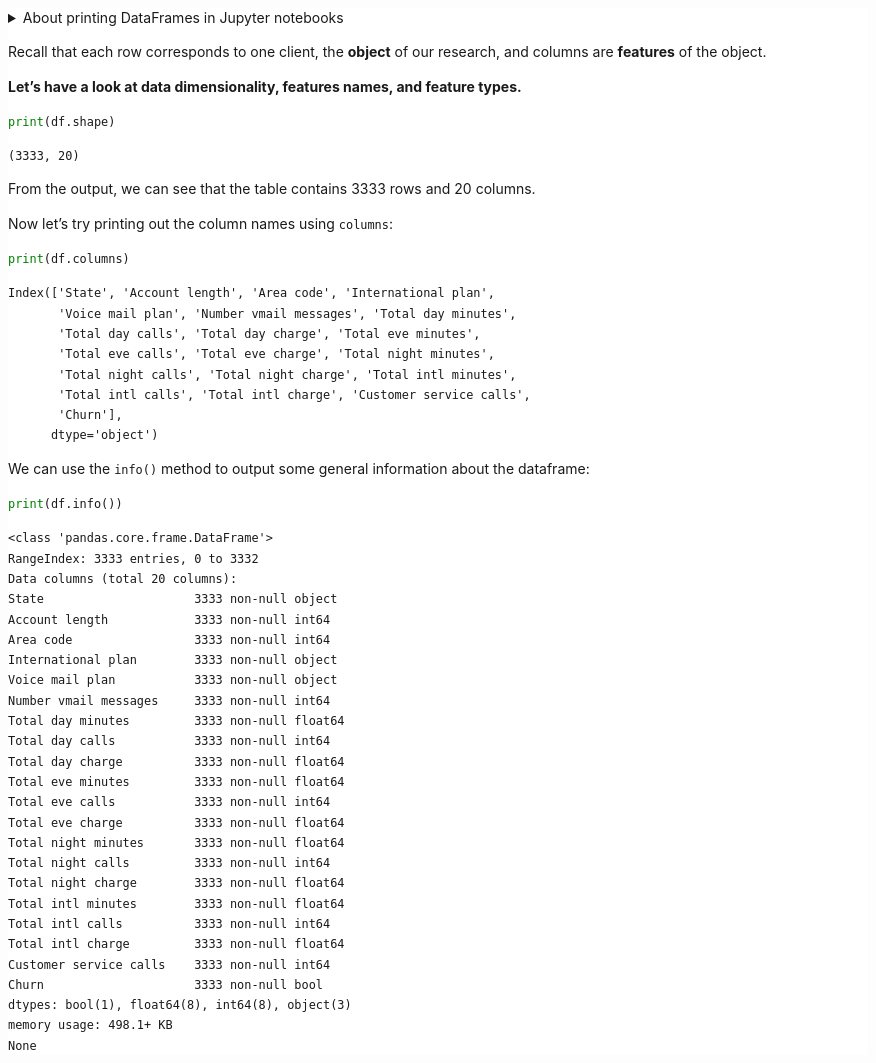 

<details><summary>About printing DataFrames in Jupyter notebooks</summary></details>

Recall that each row corresponds to one client, the **object** of our research, and columns are **features** of the object.

**Let’s have a look at data dimensionality, features names, and feature types.**


```python
print(df.shape)
```

    (3333, 20)


From the output, we can see that the table contains 3333 rows and 20 columns.

Now let’s try printing out the column names using `columns`:


```python
print(df.columns)
```

    Index(['State', 'Account length', 'Area code', 'International plan',
           'Voice mail plan', 'Number vmail messages', 'Total day minutes',
           'Total day calls', 'Total day charge', 'Total eve minutes',
           'Total eve calls', 'Total eve charge', 'Total night minutes',
           'Total night calls', 'Total night charge', 'Total intl minutes',
           'Total intl calls', 'Total intl charge', 'Customer service calls',
           'Churn'],
          dtype='object')


We can use the `info()` method to output some general information about the dataframe: 


```python
print(df.info())
```

    <class 'pandas.core.frame.DataFrame'>
    RangeIndex: 3333 entries, 0 to 3332
    Data columns (total 20 columns):
    State                     3333 non-null object
    Account length            3333 non-null int64
    Area code                 3333 non-null int64
    International plan        3333 non-null object
    Voice mail plan           3333 non-null object
    Number vmail messages     3333 non-null int64
    Total day minutes         3333 non-null float64
    Total day calls           3333 non-null int64
    Total day charge          3333 non-null float64
    Total eve minutes         3333 non-null float64
    Total eve calls           3333 non-null int64
    Total eve charge          3333 non-null float64
    Total night minutes       3333 non-null float64
    Total night calls         3333 non-null int64
    Total night charge        3333 non-null float64
    Total intl minutes        3333 non-null float64
    Total intl calls          3333 non-null int64
    Total intl charge         3333 non-null float64
    Customer service calls    3333 non-null int64
    Churn                     3333 non-null bool
    dtypes: bool(1), float64(8), int64(8), object(3)
    memory usage: 498.1+ KB
    None
